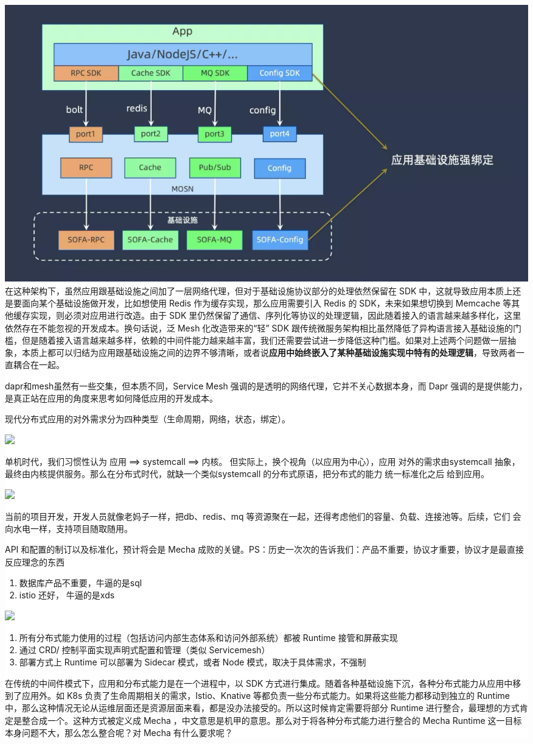 ![](/public/upload/architecture/mesh_mosn.png)
在这种架构下，虽然应用跟基础设施之间加了一层网络代理，但对于基础设施协议部分的处理依然保留在 SDK 中，这就导致应用本质上还是要面向某个基础设施做开发，比如想使用 Redis 作为缓存实现，那么应用需要引入 Redis 的 SDK，未来如果想切换到 Memcache 等其他缓存实现，则必须对应用进行改造。由于 SDK 里仍然保留了通信、序列化等协议的处理逻辑，因此随着接入的语言越来越多样化，这里依然存在不能忽视的开发成本。换句话说，泛 Mesh 化改造带来的“轻” SDK 跟传统微服务架构相比虽然降低了异构语言接入基础设施的门槛，但是随着接入语言越来越多样，依赖的中间件能力越来越丰富，我们还需要尝试进一步降低这种门槛。如果对上述两个问题做一层抽象，本质上都可以归结为应用跟基础设施之间的边界不够清晰，或者说**应用中始终嵌入了某种基础设施实现中特有的处理逻辑**，导致两者一直耦合在一起。

dapr和mesh虽然有一些交集，但本质不同，Service Mesh 强调的是透明的网络代理，它并不关心数据本身，而 Dapr 强调的是提供能力，是真正站在应用的角度来思考如何降低应用的开发成本。

现代分布式应用的对外需求分为四种类型（生命周期，网络，状态，绑定）。

![](/public/upload/architecture/four_needs_of_app.jpg)

单机时代，我们习惯性认为 应用 ==> systemcall ==> 内核。  但实际上，换个视角（以应用为中心），应用 对外的需求由systemcall 抽象，最终由内核提供服务。那么在分布式时代，就缺一个类似systemcall 的分布式原语，把分布式的能力 统一标准化之后 给到应用。

![](/public/upload/architecture/mecha_overview.png)

当前的项目开发，开发人员就像老妈子一样，把db、redis、mq 等资源聚在一起，还得考虑他们的容量、负载、连接池等。后续，它们 会向水电一样，支持项目随取随用。

API 和配置的制订以及标准化，预计将会是 Mecha 成败的关键。PS：历史一次次的告诉我们：产品不重要，协议才重要，协议才是最直接反应理念的东西

1. 数据库产品不重要，牛逼的是sql
2. istio 还好， 牛逼的是xds

![](/public/upload/architecture/mecha_intro.png)

1. 所有分布式能力使用的过程（包括访问内部生态体系和访问外部系统）都被 Runtime 接管和屏蔽实现
2. 通过 CRD/ 控制平面实现声明式配置和管理（类似 Servicemesh）
3. 部署方式上 Runtime 可以部署为 Sidecar 模式，或者 Node 模式，取决于具体需求，不强制

在传统的中间件模式下，应用和分布式能力是在一个进程中，以 SDK 方式进行集成。随着各种基础设施下沉，各种分布式能力从应用中移到了应用外。如 K8s 负责了生命周期相关的需求，Istio、Knative 等都负责一些分布式能力。如果将这些能力都移动到独立的 Runtime 中，那么这种情况无论从运维层面还是资源层面来看，都是没办法接受的。所以这时候肯定需要将部分 Runtime 进行整合，最理想的方式肯定是整合成一个。这种方式被定义成 Mecha ，中文意思是机甲的意思。那么对于将各种分布式能力进行整合的 Mecha Runtime 这一目标本身问题不大，那么怎么整合呢？对 Mecha 有什么要求呢？
